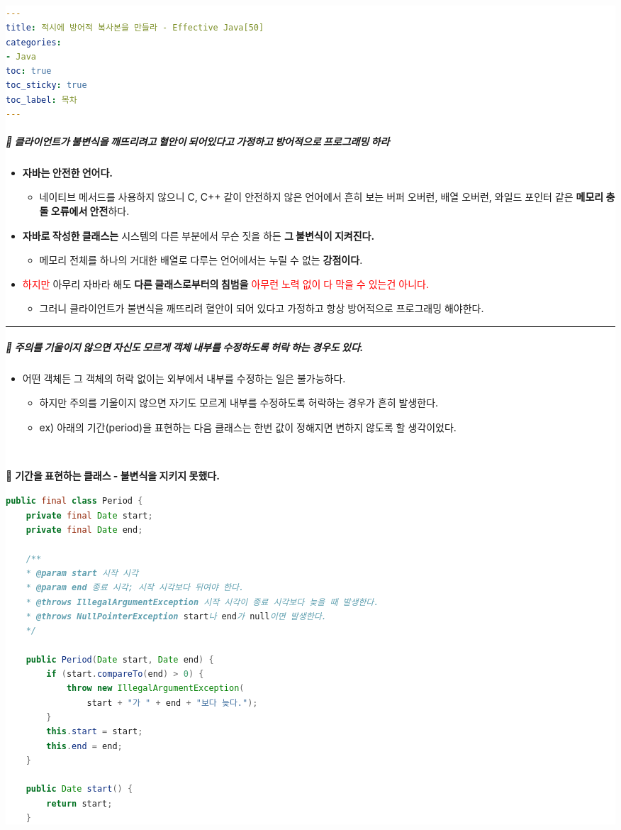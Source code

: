 ```yaml
---
title: 적시에 방어적 복사본을 만들라 - Effective Java[50]
categories:
- Java
toc: true
toc_sticky: true
toc_label: 목차
---
```




##### 🔗 클라이언트가 불변식을 깨뜨리려고 혈안이 되어있다고 가정하고 방어적으로 프로그래밍 하라

* **자바는 안전한 언어다.**
  * 네이티브 메서드를 사용하지 않으니 C, C++ 같이 안전하지 않은 언어에서 흔히 보는 버퍼 오버런, 배열 오버런, 와일드 포인터 같은 **메모리 충돌 오류에서 안전**하다.




* **자바로 작성한 클래스는** 시스템의 다른 부분에서 무슨 짓을 하든 **그 불변식이 지켜진다.**
  * 메모리 전체를 하나의 거대한 배열로 다루는 언어에서는 누릴 수 없는 **강점이다**.



* <span style="color:red;">하지만</span> 아무리 자바라 해도 **다른 클래스로부터의 침범을** <span style="color:red;">아무런 노력 없이 다 막을 수 있는건 아니다.</span>
  * 그러니 클라이언트가 불변식을 깨뜨리려 혈안이 되어 있다고 가정하고 항상 방어적으로 프로그래밍 해야한다.



<hr>


##### 💎 주의를 기울이지 않으면 자신도 모르게 객체 내부를 수정하도록 허락 하는 경우도 있다.

* 어떤 객체든 그 객체의 허락 없이는 외부에서 내부를 수정하는 일은 불가능하다.

  * 하지만 주의를 기울이지 않으면 자기도 모르게 내부를 수정하도록 허락하는 경우가 흔히 발생한다.

  

  * ex) 아래의 기간(period)을 표현하는 다음 클래스는 한번 값이 정해지면 변하지 않도록 할 생각이었다.

<br>



💎 **기간을 표현하는 클래스 - 불변식을 지키지 못했다.**

```java
public final class Period {
    private final Date start;
    private final Date end;
    
    /**
    * @param start 시작 시각
    * @param end 종료 시각; 시작 시각보다 뒤여야 한다.
    * @throws IllegalArgumentException 시작 시각이 종료 시각보다 늦을 때 발생한다.
	* @throws NullPointerException start나 end가 null이면 발생한다.
	*/
    
    public Period(Date start, Date end) {
        if (start.compareTo(end) > 0) {
            throw new IllegalArgumentException(
            	start + "가 " + end + "보다 늦다.");
        }
        this.start = start;
        this.end = end;
    }
    
    public Date start() {
        return start;
    }
```